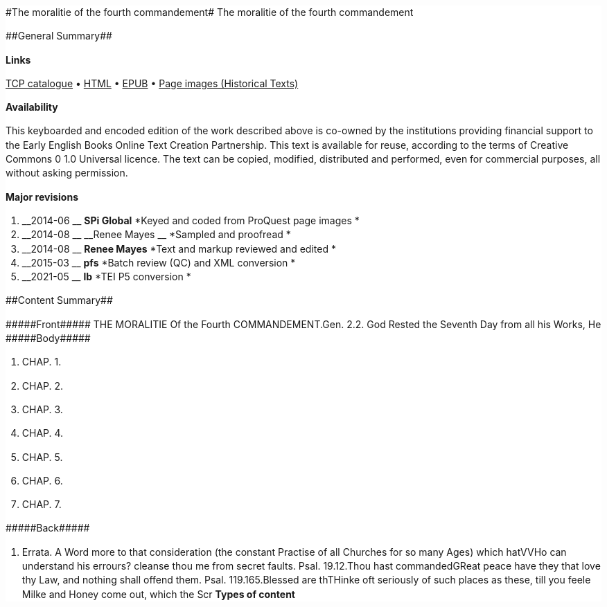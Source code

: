 #The moralitie of the fourth commandement#
The moralitie of the fourth commandement

##General Summary##

**Links**

[TCP catalogue](http://www.ota.ox.ac.uk/tcp/)  • 
[HTML](http://tei.it.ox.ac.uk/tcp/Texts-HTML/free/B04/B04390.html)  • 
[EPUB](http://tei.it.ox.ac.uk/tcp/Texts-EPUB/free/B04/B04390.epub) • 
[Page images (Historical Texts)](https://historicaltexts.jisc.ac.uk/eebo-52528857e)

**Availability**

This keyboarded and encoded edition of the work described above is co-owned by the
    institutions providing financial support to the Early English Books Online Text Creation
    Partnership. This text is available for reuse, according to the terms of  Creative Commons 0 1.0 Universal
    licence. The text can be copied, modified, distributed and performed, even for commercial
    purposes, all without asking permission.

**Major revisions**

1. __2014-06 __ __SPi Global__ *Keyed and coded from ProQuest page images *
1. __2014-08 __ __Renee Mayes __ *Sampled and proofread *
1. __2014-08 __ __Renee Mayes__ *Text and markup reviewed and edited *
1. __2015-03 __ __pfs__ *Batch review (QC) and XML conversion *
1. __2021-05 __ __lb__ *TEI P5 conversion *

##Content Summary##

#####Front#####
THE MORALITIE Of the Fourth COMMANDEMENT.Gen. 2.2. God Rested the Seventh Day from all his Works, He
#####Body#####

1. CHAP. 1.

1. CHAP. 2.

1. CHAP. 3.

1. CHAP. 4.

1. CHAP. 5.

1. CHAP. 6.

1. CHAP. 7.

#####Back#####

1. Errata.
A Word more to that consideration (the constant Practise of all Churches for so many Ages) which hatVVHo can understand his errours? cleanse thou me from secret faults. Psal. 19.12.Thou hast commandedGReat peace have they that love thy Law, and nothing shall offend them. Psal. 119.165.Blessed are thTHinke oft seriously of such places as these, till you feele Milke and Honey come out, which the Scr
**Types of content**
